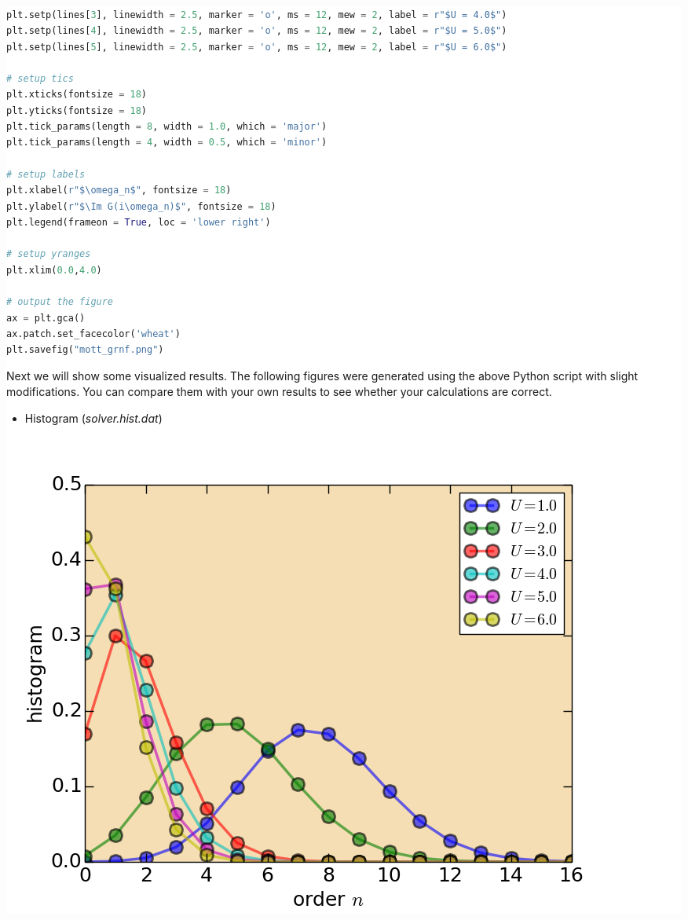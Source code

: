 ```python
plt.setp(lines[3], linewidth = 2.5, marker = 'o', ms = 12, mew = 2, label = r"$U = 4.0$")
plt.setp(lines[4], linewidth = 2.5, marker = 'o', ms = 12, mew = 2, label = r"$U = 5.0$")
plt.setp(lines[5], linewidth = 2.5, marker = 'o', ms = 12, mew = 2, label = r"$U = 6.0$")

# setup tics
plt.xticks(fontsize = 18)
plt.yticks(fontsize = 18)
plt.tick_params(length = 8, width = 1.0, which = 'major')
plt.tick_params(length = 4, width = 0.5, which = 'minor')

# setup labels
plt.xlabel(r"$\omega_n$", fontsize = 18)
plt.ylabel(r"$\Im G(i\omega_n)$", fontsize = 18)
plt.legend(frameon = True, loc = 'lower right')

# setup yranges
plt.xlim(0.0,4.0)

# output the figure
ax = plt.gca()
ax.patch.set_facecolor('wheat')
plt.savefig("mott_grnf.png")
```

Next we will show some visualized results. The following figures were generated using the above Python script with slight modifications. You can compare them with your own results to see whether your calculations are correct.

* Histogram (*solver.hist.dat*)

![hist image](../assets/12hist.png)
